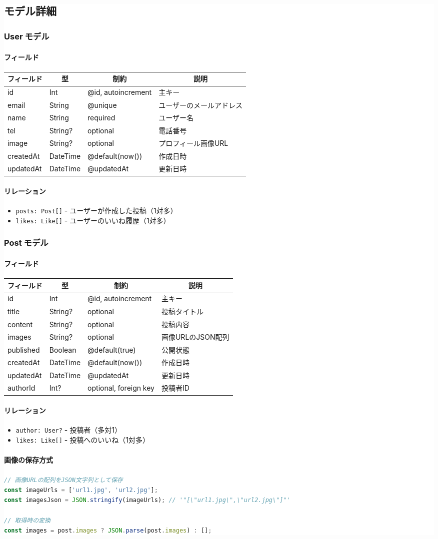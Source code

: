 ## モデル詳細

### User モデル

#### フィールド
| フィールド | 型 | 制約 | 説明 |
|-----------|----|----|------|
| id | Int | @id, autoincrement | 主キー |
| email | String | @unique | ユーザーのメールアドレス |
| name | String | required | ユーザー名 |
| tel | String? | optional | 電話番号 |
| image | String? | optional | プロフィール画像URL |
| createdAt | DateTime | @default(now()) | 作成日時 |
| updatedAt | DateTime | @updatedAt | 更新日時 |

#### リレーション
- `posts: Post[]` - ユーザーが作成した投稿（1対多）
- `likes: Like[]` - ユーザーのいいね履歴（1対多）

### Post モデル

#### フィールド
| フィールド | 型 | 制約 | 説明 |
|-----------|----|----|------|
| id | Int | @id, autoincrement | 主キー |
| title | String? | optional | 投稿タイトル |
| content | String? | optional | 投稿内容 |
| images | String? | optional | 画像URLのJSON配列 |
| published | Boolean | @default(true) | 公開状態 |
| createdAt | DateTime | @default(now()) | 作成日時 |
| updatedAt | DateTime | @updatedAt | 更新日時 |
| authorId | Int? | optional, foreign key | 投稿者ID |

#### リレーション
- `author: User?` - 投稿者（多対1）
- `likes: Like[]` - 投稿へのいいね（1対多）

#### 画像の保存方式
```typescript
// 画像URLの配列をJSON文字列として保存
const imageUrls = ['url1.jpg', 'url2.jpg'];
const imagesJson = JSON.stringify(imageUrls); // '"[\"url1.jpg\",\"url2.jpg\"]"'

// 取得時の変換
const images = post.images ? JSON.parse(post.images) : [];
```
